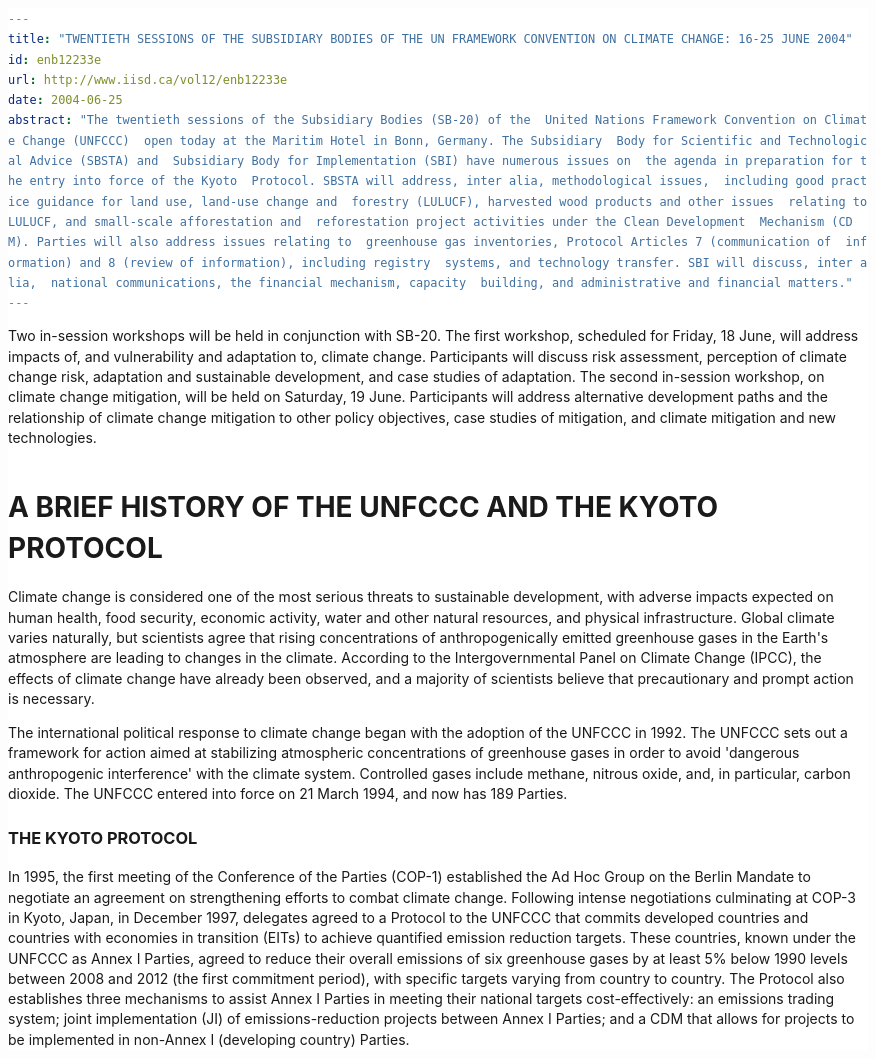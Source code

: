 ```yaml
---
title: "TWENTIETH SESSIONS OF THE SUBSIDIARY BODIES OF THE UN FRAMEWORK CONVENTION ON CLIMATE CHANGE: 16-25 JUNE 2004"
id: enb12233e
url: http://www.iisd.ca/vol12/enb12233e
date: 2004-06-25
abstract: "The twentieth sessions of the Subsidiary Bodies (SB-20) of the  United Nations Framework Convention on Climate Change (UNFCCC)  open today at the Maritim Hotel in Bonn, Germany. The Subsidiary  Body for Scientific and Technological Advice (SBSTA) and  Subsidiary Body for Implementation (SBI) have numerous issues on  the agenda in preparation for the entry into force of the Kyoto  Protocol. SBSTA will address, inter alia, methodological issues,  including good practice guidance for land use, land-use change and  forestry (LULUCF), harvested wood products and other issues  relating to LULUCF, and small-scale afforestation and  reforestation project activities under the Clean Development  Mechanism (CDM). Parties will also address issues relating to  greenhouse gas inventories, Protocol Articles 7 (communication of  information) and 8 (review of information), including registry  systems, and technology transfer. SBI will discuss, inter alia,  national communications, the financial mechanism, capacity  building, and administrative and financial matters."
---
```


Two in-session workshops will be held in conjunction with SB-20.  The first workshop, scheduled for Friday, 18 June, will address  impacts of, and vulnerability and adaptation to, climate change.  Participants will discuss risk assessment, perception of climate  change risk, adaptation and sustainable development, and case  studies of adaptation. The second in-session workshop, on climate  change mitigation, will be held on Saturday, 19 June. Participants  will address alternative development paths and the relationship of  climate change mitigation to other policy objectives, case studies  of mitigation, and climate mitigation and new technologies.

# A BRIEF HISTORY OF THE UNFCCC AND THE KYOTO PROTOCOL

Climate change is considered one of the most serious threats to  sustainable development, with adverse impacts expected on human  health, food security, economic activity, water and other natural  resources, and physical infrastructure. Global climate varies  naturally, but scientists agree that rising concentrations of  anthropogenically emitted greenhouse gases in the Earth's  atmosphere are leading to changes in the climate. According to the  Intergovernmental Panel on Climate Change (IPCC), the effects of  climate change have already been observed, and a majority of  scientists believe that precautionary and prompt action is  necessary.

The international political response to climate change began with  the adoption of the UNFCCC in 1992. The UNFCCC sets out a  framework for action aimed at stabilizing atmospheric  concentrations of greenhouse gases in order to avoid 'dangerous  anthropogenic interference' with the climate system. Controlled  gases include methane, nitrous oxide, and, in particular, carbon  dioxide. The UNFCCC entered into force on 21 March 1994, and now  has 189 Parties.

### THE KYOTO PROTOCOL

In 1995, the first meeting of the Conference  of the Parties (COP-1) established the Ad Hoc Group on the Berlin  Mandate to negotiate an agreement on strengthening efforts to  combat climate change. Following intense negotiations culminating  at COP-3 in Kyoto, Japan, in December 1997, delegates agreed to a  Protocol to the UNFCCC that commits developed countries and  countries with economies in transition (EITs) to achieve  quantified emission reduction targets. These countries, known  under the UNFCCC as Annex I Parties, agreed to reduce their  overall emissions of six greenhouse gases by at least 5% below  1990 levels between 2008 and 2012 (the first commitment period),  with specific targets varying from country to country. The  Protocol also establishes three mechanisms to assist Annex I  Parties in meeting their national targets cost-effectively: an  emissions trading system; joint implementation (JI) of  emissions-reduction projects between Annex I Parties; and a CDM  that allows for projects to be implemented in non-Annex I  (developing country) Parties.
